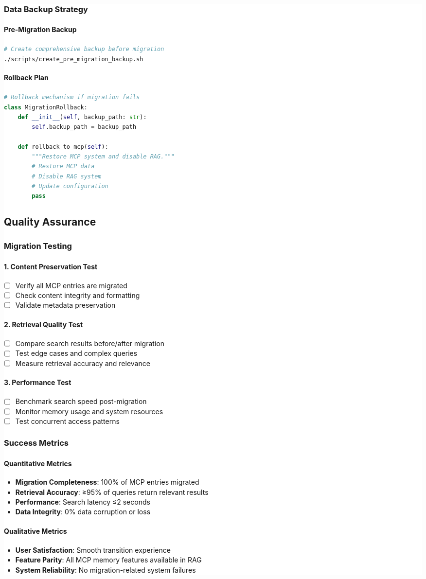 ### Data Backup Strategy

#### Pre-Migration Backup
```bash
# Create comprehensive backup before migration
./scripts/create_pre_migration_backup.sh
```

#### Rollback Plan
```python
# Rollback mechanism if migration fails
class MigrationRollback:
    def __init__(self, backup_path: str):
        self.backup_path = backup_path
    
    def rollback_to_mcp(self):
        """Restore MCP system and disable RAG."""
        # Restore MCP data
        # Disable RAG system
        # Update configuration
        pass
```

## Quality Assurance

### Migration Testing

#### 1. Content Preservation Test
- [ ] Verify all MCP entries are migrated
- [ ] Check content integrity and formatting
- [ ] Validate metadata preservation

#### 2. Retrieval Quality Test
- [ ] Compare search results before/after migration
- [ ] Test edge cases and complex queries
- [ ] Measure retrieval accuracy and relevance

#### 3. Performance Test
- [ ] Benchmark search speed post-migration
- [ ] Monitor memory usage and system resources
- [ ] Test concurrent access patterns

### Success Metrics

#### Quantitative Metrics
- **Migration Completeness**: 100% of MCP entries migrated
- **Retrieval Accuracy**: ≥95% of queries return relevant results
- **Performance**: Search latency ≤2 seconds
- **Data Integrity**: 0% data corruption or loss

#### Qualitative Metrics
- **User Satisfaction**: Smooth transition experience
- **Feature Parity**: All MCP memory features available in RAG
- **System Reliability**: No migration-related system failures
